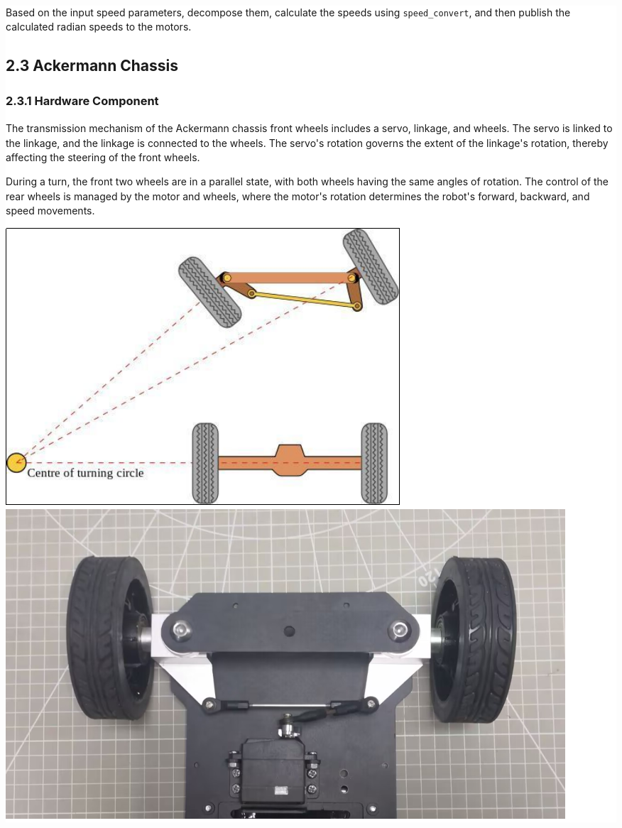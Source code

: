 Based on the input speed parameters, decompose them, calculate the speeds using `speed_convert`, and then publish the calculated radian speeds to the motors.

## 2.3 Ackermann Chassis

### 2.3.1 Hardware Component

The transmission mechanism of the Ackermann chassis front wheels includes a servo, linkage, and wheels. The servo is linked to the linkage, and the linkage is connected to the wheels. The servo's rotation governs the extent of the linkage's rotation, thereby affecting the steering of the front wheels.

During a turn, the front two wheels are in a parallel state, with both wheels having the same angles of rotation. The control of the rear wheels is managed by the motor and wheels, where the motor's rotation determines the robot's forward, backward, and speed movements.

<img src="../_static/media/chapter_2/section_1/image51.png" class="common_img" />

<img src="../_static/media/chapter_2/section_1/image52.png" class="common_img" />
